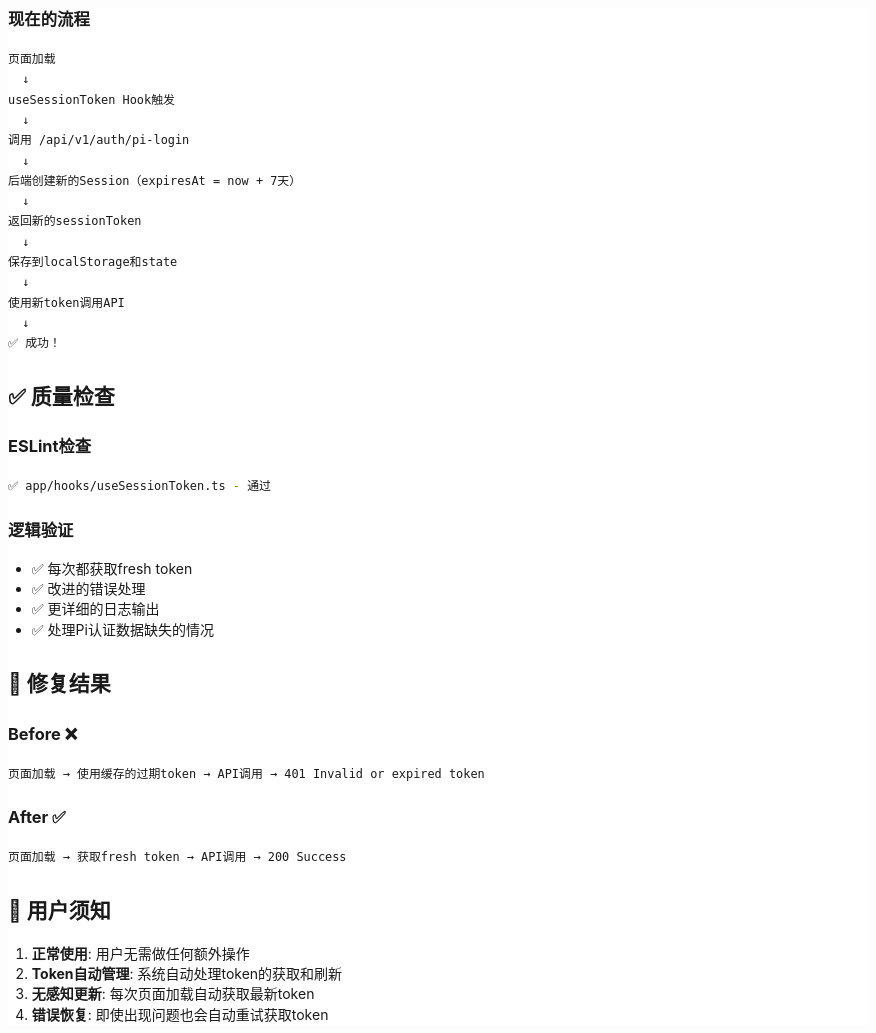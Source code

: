 ### 现在的流程
```
页面加载
  ↓
useSessionToken Hook触发
  ↓
调用 /api/v1/auth/pi-login
  ↓
后端创建新的Session（expiresAt = now + 7天）
  ↓
返回新的sessionToken
  ↓
保存到localStorage和state
  ↓
使用新token调用API
  ↓
✅ 成功！
```

## ✅ 质量检查

### ESLint检查
```bash
✅ app/hooks/useSessionToken.ts - 通过
```

### 逻辑验证
- ✅ 每次都获取fresh token
- ✅ 改进的错误处理
- ✅ 更详细的日志输出
- ✅ 处理Pi认证数据缺失的情况

## 🎉 修复结果

### Before ❌
```
页面加载 → 使用缓存的过期token → API调用 → 401 Invalid or expired token
```

### After ✅
```
页面加载 → 获取fresh token → API调用 → 200 Success
```

## 📝 用户须知

1. **正常使用**: 用户无需做任何额外操作
2. **Token自动管理**: 系统自动处理token的获取和刷新
3. **无感知更新**: 每次页面加载自动获取最新token
4. **错误恢复**: 即使出现问题也会自动重试获取token
